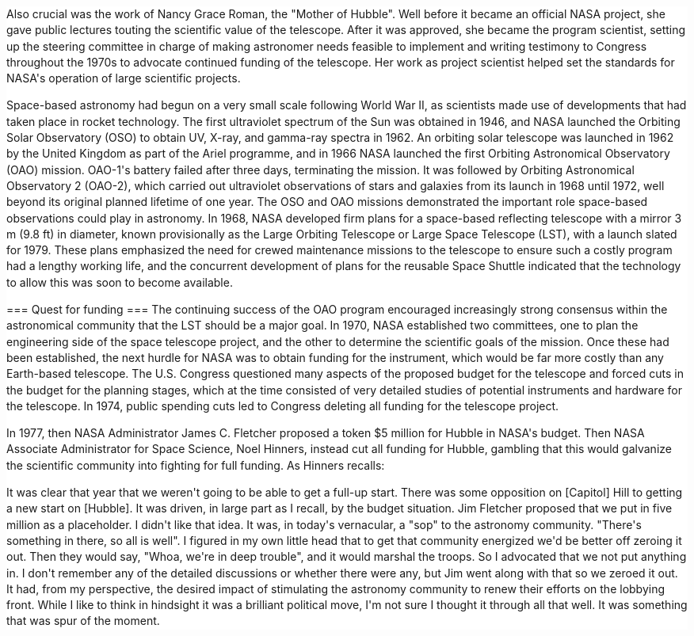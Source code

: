Also crucial was the work of Nancy Grace Roman, the "Mother of Hubble". Well before it became an official NASA project, she gave public lectures touting the scientific value of the telescope. After it was approved, she became the program scientist, setting up the steering committee in charge of making astronomer needs feasible to implement and writing testimony to Congress throughout the 1970s to advocate continued funding of the telescope. Her work as project scientist helped set the standards for NASA's operation of large scientific projects.

Space-based astronomy had begun on a very small scale following World War II, as scientists made use of developments that had taken place in rocket technology. The first ultraviolet spectrum of the Sun was obtained in 1946, and NASA launched the Orbiting Solar Observatory (OSO) to obtain UV, X-ray, and gamma-ray spectra in 1962. An orbiting solar telescope was launched in 1962 by the United Kingdom as part of the Ariel programme, and in 1966 NASA launched the first Orbiting Astronomical Observatory (OAO) mission. OAO-1's battery failed after three days, terminating the mission. It was followed by Orbiting Astronomical Observatory 2 (OAO-2), which carried out ultraviolet observations of stars and galaxies from its launch in 1968 until 1972, well beyond its original planned lifetime of one year.
The OSO and OAO missions demonstrated the important role space-based observations could play in astronomy. In 1968, NASA developed firm plans for a space-based reflecting telescope with a mirror 3 m (9.8 ft) in diameter, known provisionally as the Large Orbiting Telescope or Large Space Telescope (LST), with a launch slated for 1979. These plans emphasized the need for crewed maintenance missions to the telescope to ensure such a costly program had a lengthy working life, and the concurrent development of plans for the reusable Space Shuttle indicated that the technology to allow this was soon to become available.


=== Quest for funding ===
The continuing success of the OAO program encouraged increasingly strong consensus within the astronomical community that the LST should be a major goal. In 1970, NASA established two committees, one to plan the engineering side of the space telescope project, and the other to determine the scientific goals of the mission. Once these had been established, the next hurdle for NASA was to obtain funding for the instrument, which would be far more costly than any Earth-based telescope. The U.S. Congress questioned many aspects of the proposed budget for the telescope and forced cuts in the budget for the planning stages, which at the time consisted of very detailed studies of potential instruments and hardware for the telescope. In 1974, public spending cuts led to Congress deleting all funding for the telescope project.

In 1977, then NASA Administrator James C. Fletcher proposed a token $5 million for Hubble in NASA's budget. Then NASA Associate Administrator for Space Science, Noel Hinners, instead cut all funding for Hubble, gambling that this would galvanize the scientific community into fighting for full funding. As Hinners recalls:

It was clear that year that we weren't going to be able to get a full-up start. There was some opposition on [Capitol] Hill to getting a new start on [Hubble]. It was driven, in large part as I recall, by the budget situation. Jim Fletcher proposed that we put in five million as a placeholder. I didn't like that idea. It was, in today's vernacular, a "sop" to the astronomy community. "There's something in there, so all is well".
I figured in my own little head that to get that community energized we'd be better off zeroing it out. Then they would say, "Whoa, we're in deep trouble", and it would marshal the troops. So I advocated that we not put anything in. I don't remember any of the detailed discussions or whether there were any, but Jim went along with that so we zeroed it out. It had, from my perspective, the desired impact of stimulating the astronomy community to renew their efforts on the lobbying front. While I like to think in hindsight it was a brilliant political move, I'm not sure I thought it through all that well. It was something that was spur of the moment.
